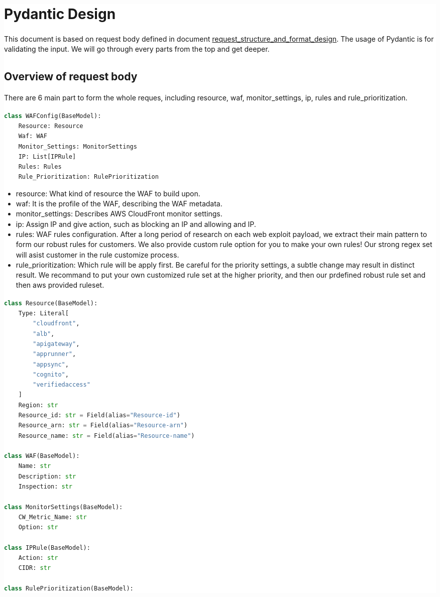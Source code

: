 # Pydantic Design

This document is based on request body defined in document [request_structure_and_format_design](https://gitlab.ecvmsp.com/ecloudvalley_kiki.huang/waf-manager/-/blob/feature_frontend/docs/request_structure_design.md). The usage of Pydantic is for validating the input. We will go through every parts from the top and get deeper.

## Overview of request body
There are 6 main part to form the whole reques, including resource, waf, monitor_settings, ip, rules and rule_prioritization.

```py
class WAFConfig(BaseModel):
    Resource: Resource
    Waf: WAF
    Monitor_Settings: MonitorSettings
    IP: List[IPRule]
    Rules: Rules
    Rule_Prioritization: RulePrioritization

```

- resource: What kind of resource the WAF to build upon.
- waf: It is the profile of the WAF, describing the WAF metadata.
- monitor_settings: Describes AWS CloudFront monitor settings.
- ip: Assign IP and give action, such as blocking an IP and allowing and IP.
- rules: WAF rules configuration. After a long period of research on each web exploit payload, we extract their main pattern to form our robust rules for customers. We also provide custom rule option for you to make your own rules! Our strong regex set will asist customer in the rule customize process.
- rule_prioritization: Which rule will be apply first. Be careful for the priority settings, a subtle change may result in distinct result. We recommand to put your own customized rule set at the higher priority, and then our prdefined robust rule set and then aws provided ruleset.

```py
class Resource(BaseModel):
    Type: Literal[
        "cloudfront",
        "alb",
        "apigateway",
        "apprunner",
        "appsync",
        "cognito",
        "verifiedaccess"
    ]
    Region: str
    Resource_id: str = Field(alias="Resource-id")
    Resource_arn: str = Field(alias="Resource-arn")
    Resource_name: str = Field(alias="Resource-name")

class WAF(BaseModel):
    Name: str
    Description: str
    Inspection: str

class MonitorSettings(BaseModel):
    CW_Metric_Name: str
    Option: str

class IPRule(BaseModel):
    Action: str
    CIDR: str

class RulePrioritization(BaseModel):
```